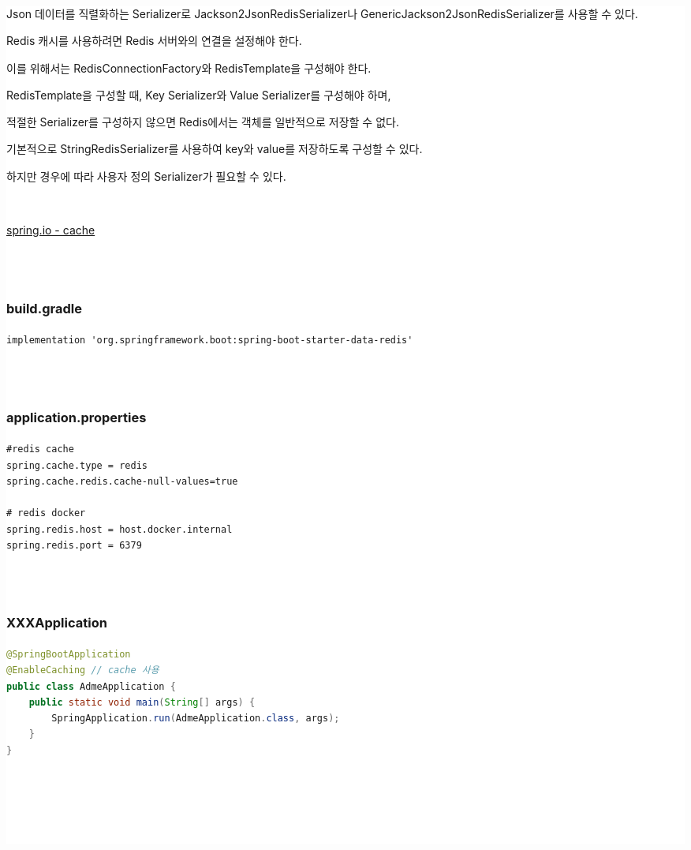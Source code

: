 Json 데이터를 직렬화하는 Serializer로 Jackson2JsonRedisSerializer나 GenericJackson2JsonRedisSerializer를 사용할 수 있다.

Redis 캐시를 사용하려면 Redis 서버와의 연결을 설정해야 한다. 

이를 위해서는 RedisConnectionFactory와 RedisTemplate을 구성해야 한다. 

RedisTemplate을 구성할 때, Key Serializer와 Value Serializer를 구성해야 하며, 

적절한 Serializer를 구성하지 않으면 Redis에서는 객체를 일반적으로 저장할 수 없다. 

기본적으로 StringRedisSerializer를 사용하여 key와 value를 저장하도록 구성할 수 있다. 

하지만 경우에 따라 사용자 정의 Serializer가 필요할 수 있다.

<br>

[spring.io - cache](https://docs.spring.io/spring-framework/docs/current/reference/html/integration.html#cache)

<br><br>

### build.gradle
```
implementation 'org.springframework.boot:spring-boot-starter-data-redis'
```

<br><br>

### application.properties
```
#redis cache
spring.cache.type = redis
spring.cache.redis.cache-null-values=true

# redis docker
spring.redis.host = host.docker.internal
spring.redis.port = 6379
```

<br><br>

### XXXApplication
```java
@SpringBootApplication
@EnableCaching // cache 사용
public class AdmeApplication { 
    public static void main(String[] args) {
        SpringApplication.run(AdmeApplication.class, args);
    }
}
```
<br><br>



<br><br>
